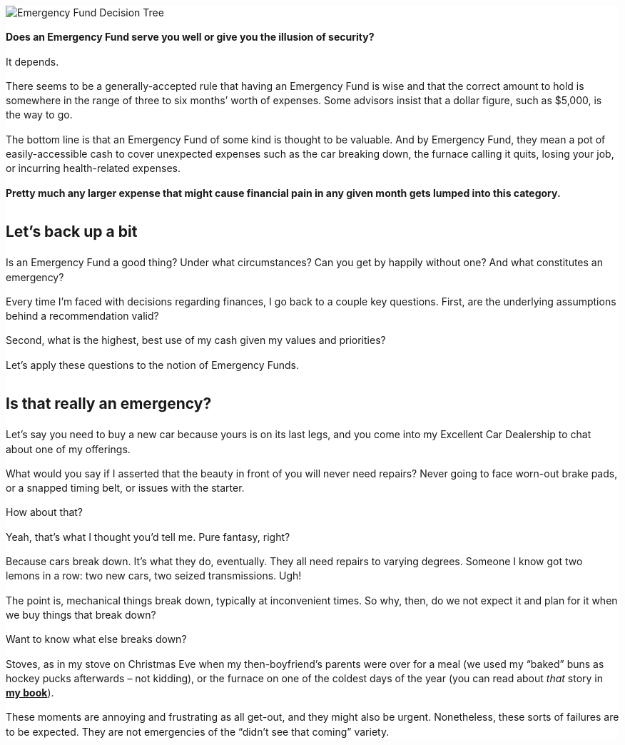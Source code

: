 ![Emergency Fund Decision Tree](https://yourfinanciallaunchpad.com/wp-content/uploads/elementor/thumbs/Emergency-Fund-Decision-Tree-1-qdc6covn77i5onoruu2sdv9i1d1lj94jl1hc1ccih4.png "Emergency Fund Decision Tree")

**Does an Emergency Fund serve you well or give you the illusion of security?**

It depends.

There seems to be a generally-accepted rule that having an Emergency Fund is wise and that the correct amount to hold is somewhere in the range of three to six months’ worth of expenses. Some advisors insist that a dollar figure, such as $5,000, is the way to go.

The bottom line is that an Emergency Fund of some kind is thought to be valuable. And by Emergency Fund, they mean a pot of easily-accessible cash to cover unexpected expenses such as the car breaking down, the furnace calling it quits, losing your job, or incurring health-related expenses.

**Pretty much any larger expense that might cause financial pain in any given month gets lumped into this category.**

## Let’s back up a bit

Is an Emergency Fund a good thing? Under what circumstances? Can you get by happily without one? And what constitutes an emergency?

Every time I’m faced with decisions regarding finances, I go back to a couple key questions. First, are the underlying assumptions behind a recommendation valid?

Second, what is the highest, best use of my cash given my values and priorities?

Let’s apply these questions to the notion of Emergency Funds.

## Is that really an emergency?

Let’s say you need to buy a new car because yours is on its last legs, and you come into my Excellent Car Dealership to chat about one of my offerings.

What would you say if I asserted that the beauty in front of you will never need repairs? Never going to face worn-out brake pads, or a snapped timing belt, or issues with the starter.

How about that?

Yeah, that’s what I thought you’d tell me. Pure fantasy, right?

Because cars break down. It’s what they do, eventually. They all need repairs to varying degrees. Someone I know got two lemons in a row: two new cars, two seized transmissions. Ugh!

The point is, mechanical things break down, typically at inconvenient times. So why, then, do we not expect it and plan for it when we buy things that break down?

Want to know what else breaks down?

Stoves, as in my stove on Christmas Eve when my then-boyfriend’s parents were over for a meal (we used my “baked” buns as hockey pucks afterwards – not kidding), or the furnace on one of the coldest days of the year (you can read about *that* story in **[my book](https://www.amazon.ca/Protect-Purse-Shared-Lessons-Women/dp/0995821801/ref=sr_1_1?ie=UTF8&qid=1532546549&sr=8-1&keywords=protect+your+purse)**).

These moments are annoying and frustrating as all get-out, and they might also be urgent. Nonetheless, these sorts of failures are to be expected. They are not emergencies of the “didn’t see that coming” variety.
